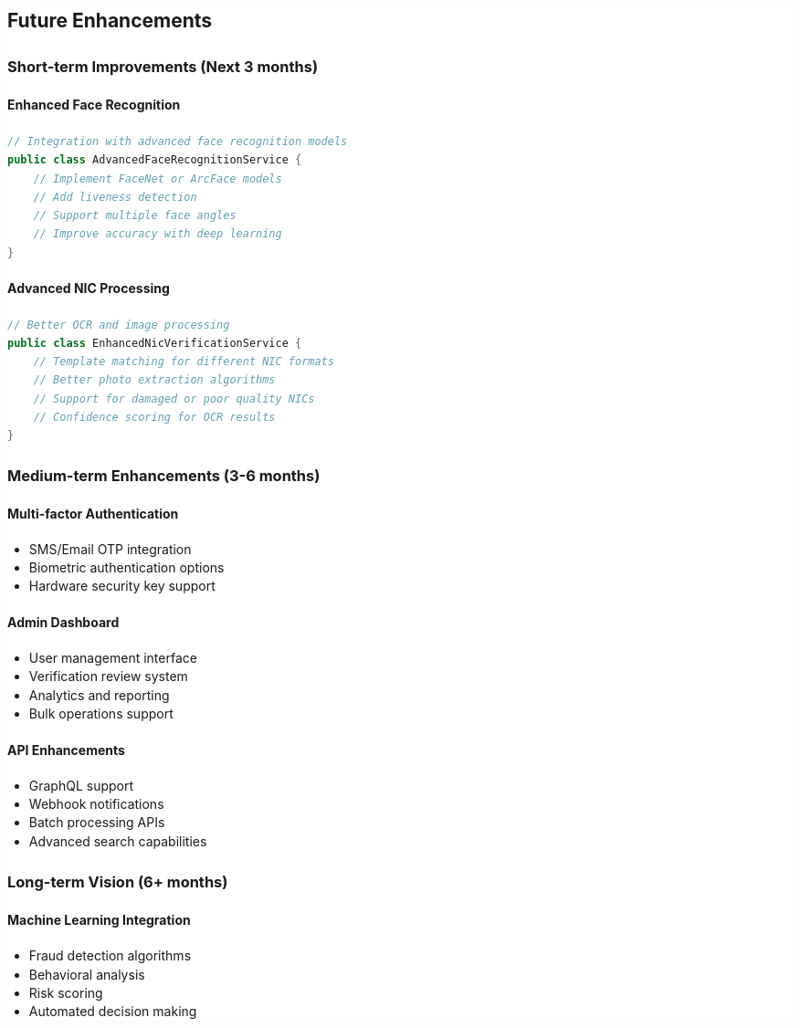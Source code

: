 ## Future Enhancements

### Short-term Improvements (Next 3 months)

#### Enhanced Face Recognition
```java
// Integration with advanced face recognition models
public class AdvancedFaceRecognitionService {
    // Implement FaceNet or ArcFace models
    // Add liveness detection
    // Support multiple face angles
    // Improve accuracy with deep learning
}
```

#### Advanced NIC Processing
```java
// Better OCR and image processing
public class EnhancedNicVerificationService {
    // Template matching for different NIC formats
    // Better photo extraction algorithms
    // Support for damaged or poor quality NICs
    // Confidence scoring for OCR results
}
```

### Medium-term Enhancements (3-6 months)

#### Multi-factor Authentication
- SMS/Email OTP integration
- Biometric authentication options
- Hardware security key support

#### Admin Dashboard
- User management interface
- Verification review system
- Analytics and reporting
- Bulk operations support

#### API Enhancements
- GraphQL support
- Webhook notifications
- Batch processing APIs
- Advanced search capabilities

### Long-term Vision (6+ months)

#### Machine Learning Integration
- Fraud detection algorithms
- Behavioral analysis
- Risk scoring
- Automated decision making
